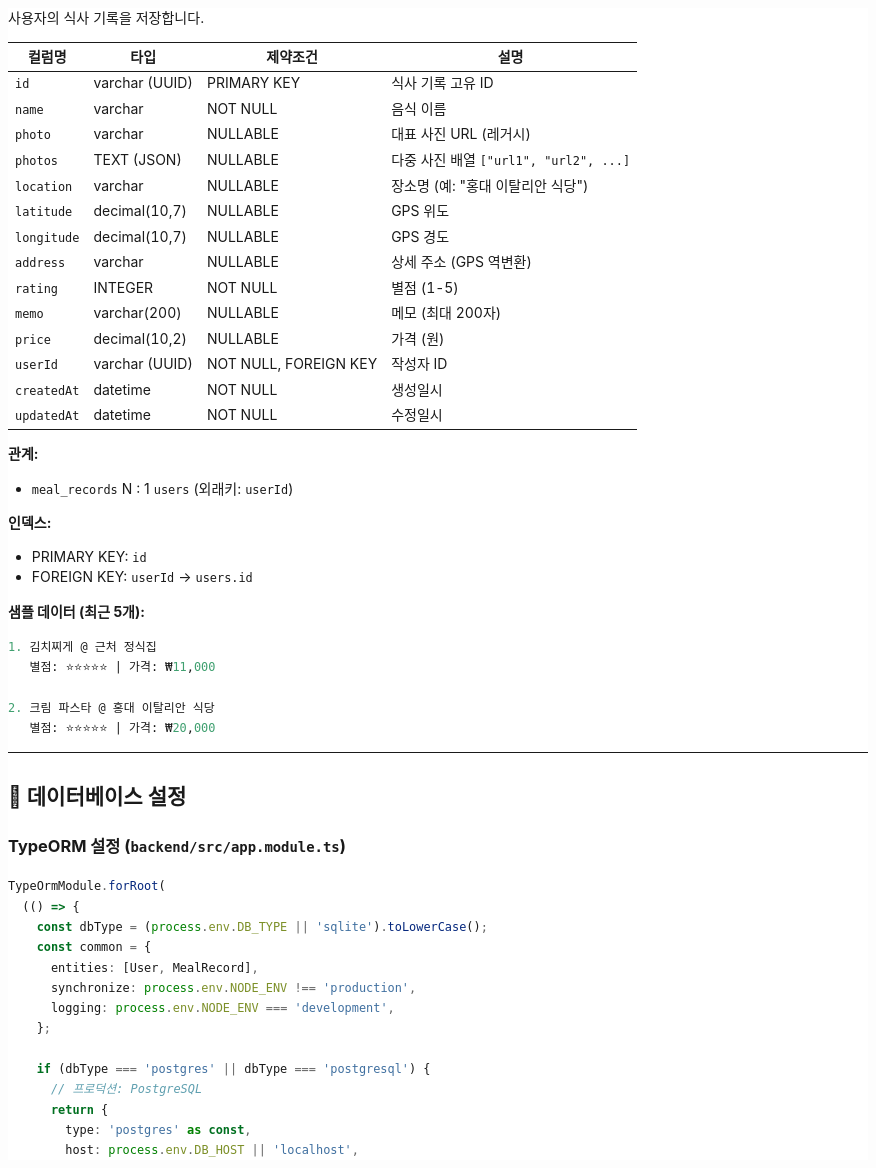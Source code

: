 사용자의 식사 기록을 저장합니다.

| 컬럼명 | 타입 | 제약조건 | 설명 |
|--------|------|----------|------|
| `id` | varchar (UUID) | PRIMARY KEY | 식사 기록 고유 ID |
| `name` | varchar | NOT NULL | 음식 이름 |
| `photo` | varchar | NULLABLE | 대표 사진 URL (레거시) |
| `photos` | TEXT (JSON) | NULLABLE | 다중 사진 배열 `["url1", "url2", ...]` |
| `location` | varchar | NULLABLE | 장소명 (예: "홍대 이탈리안 식당") |
| `latitude` | decimal(10,7) | NULLABLE | GPS 위도 |
| `longitude` | decimal(10,7) | NULLABLE | GPS 경도 |
| `address` | varchar | NULLABLE | 상세 주소 (GPS 역변환) |
| `rating` | INTEGER | NOT NULL | 별점 (1-5) |
| `memo` | varchar(200) | NULLABLE | 메모 (최대 200자) |
| `price` | decimal(10,2) | NULLABLE | 가격 (원) |
| `userId` | varchar (UUID) | NOT NULL, FOREIGN KEY | 작성자 ID |
| `createdAt` | datetime | NOT NULL | 생성일시 |
| `updatedAt` | datetime | NOT NULL | 수정일시 |

**관계:**
- `meal_records` N : 1 `users` (외래키: `userId`)

**인덱스:**
- PRIMARY KEY: `id`
- FOREIGN KEY: `userId` → `users.id`

**샘플 데이터 (최근 5개):**
```sql
1. 김치찌게 @ 근처 정식집
   별점: ⭐⭐⭐⭐⭐ | 가격: ₩11,000
   
2. 크림 파스타 @ 홍대 이탈리안 식당
   별점: ⭐⭐⭐⭐⭐ | 가격: ₩20,000
```

---

## 🔧 데이터베이스 설정

### TypeORM 설정 (`backend/src/app.module.ts`)

```typescript
TypeOrmModule.forRoot(
  (() => {
    const dbType = (process.env.DB_TYPE || 'sqlite').toLowerCase();
    const common = {
      entities: [User, MealRecord],
      synchronize: process.env.NODE_ENV !== 'production',
      logging: process.env.NODE_ENV === 'development',
    };

    if (dbType === 'postgres' || dbType === 'postgresql') {
      // 프로덕션: PostgreSQL
      return {
        type: 'postgres' as const,
        host: process.env.DB_HOST || 'localhost',
```